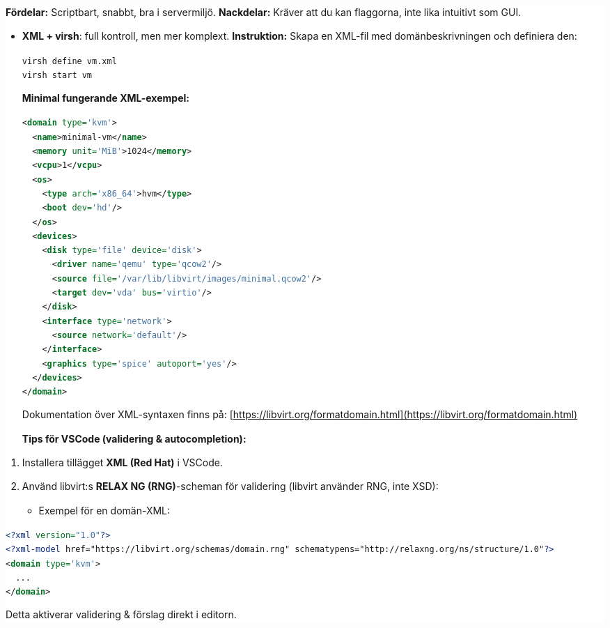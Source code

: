   **Fördelar:** Scriptbart, snabbt, bra i servermiljö.
  **Nackdelar:** Kräver att du kan flaggorna, inte lika intuitivt som GUI.

- **XML + virsh**: full kontroll, men mer komplext.
  **Instruktion:** Skapa en XML-fil med domänbeskrivningen och definiera den:

  ```bash
  virsh define vm.xml
  virsh start vm
  ```

  **Minimal fungerande XML-exempel:**

  ```xml
  <domain type='kvm'>
    <name>minimal-vm</name>
    <memory unit='MiB'>1024</memory>
    <vcpu>1</vcpu>
    <os>
      <type arch='x86_64'>hvm</type>
      <boot dev='hd'/>
    </os>
    <devices>
      <disk type='file' device='disk'>
        <driver name='qemu' type='qcow2'/>
        <source file='/var/lib/libvirt/images/minimal.qcow2'/>
        <target dev='vda' bus='virtio'/>
      </disk>
      <interface type='network'>
        <source network='default'/>
      </interface>
      <graphics type='spice' autoport='yes'/>
    </devices>
  </domain>
  ```

  Dokumentation över XML-syntaxen finns på: [https://libvirt.org/formatdomain.html](https://libvirt.org/formatdomain.html)

  **Tips för VSCode (validering & autocompletion):**

1. Installera tillägget **XML (Red Hat)** i VSCode.
2. Använd libvirt\:s **RELAX NG (RNG)**-scheman för validering (libvirt använder RNG, inte XSD):

   - Exempel för en domän-XML:

```xml
<?xml version="1.0"?>
<?xml-model href="https://libvirt.org/schemas/domain.rng" schematypens="http://relaxng.org/ns/structure/1.0"?>
<domain type='kvm'>
  ...
</domain>
```

Detta aktiverar validering & förslag direkt i editorn.

